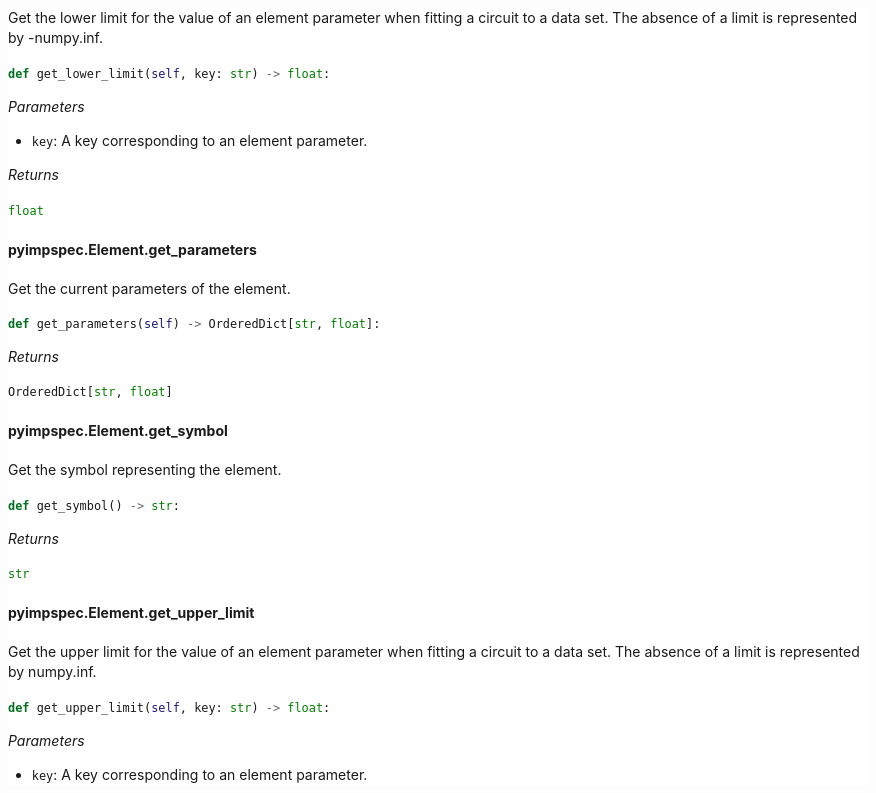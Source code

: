 Get the lower limit for the value of an element parameter when fitting a circuit to a data
set.
The absence of a limit is represented by -numpy.inf.

```python
def get_lower_limit(self, key: str) -> float:
```


_Parameters_

- `key`: A key corresponding to an element parameter.


_Returns_
```python
float
```

#### **pyimpspec.Element.get_parameters**

Get the current parameters of the element.

```python
def get_parameters(self) -> OrderedDict[str, float]:
```


_Returns_
```python
OrderedDict[str, float]
```

#### **pyimpspec.Element.get_symbol**

Get the symbol representing the element.

```python
def get_symbol() -> str:
```


_Returns_
```python
str
```

#### **pyimpspec.Element.get_upper_limit**

Get the upper limit for the value of an element parameter when fitting a circuit to a data
set.
The absence of a limit is represented by numpy.inf.

```python
def get_upper_limit(self, key: str) -> float:
```


_Parameters_

- `key`: A key corresponding to an element parameter.

